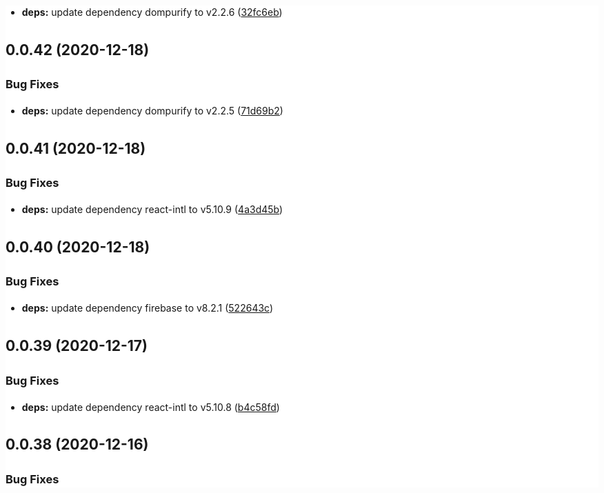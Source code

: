 * **deps:** update dependency dompurify to v2.2.6 ([32fc6eb](https://github.com/memoryos/misc/commit/32fc6eb7f2f7f68c642a74ec9e66073494b54e4f))





## 0.0.42 (2020-12-18)


### Bug Fixes

* **deps:** update dependency dompurify to v2.2.5 ([71d69b2](https://github.com/memoryos/misc/commit/71d69b2c9f4c5c16d1a7913088515ea0613a73b6))





## 0.0.41 (2020-12-18)


### Bug Fixes

* **deps:** update dependency react-intl to v5.10.9 ([4a3d45b](https://github.com/memoryos/misc/commit/4a3d45bdd4c729c4e302192975727f00256dceec))





## 0.0.40 (2020-12-18)


### Bug Fixes

* **deps:** update dependency firebase to v8.2.1 ([522643c](https://github.com/memoryos/misc/commit/522643c19098eda843aaf8491a6b6afa68527998))





## 0.0.39 (2020-12-17)


### Bug Fixes

* **deps:** update dependency react-intl to v5.10.8 ([b4c58fd](https://github.com/memoryos/misc/commit/b4c58fdaa3a72be2110419d5d6bc67d755af6e01))





## 0.0.38 (2020-12-16)


### Bug Fixes
